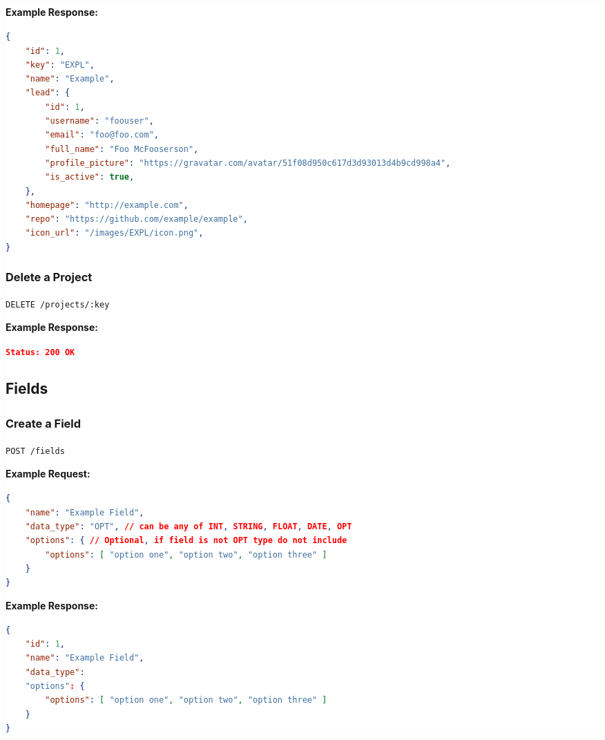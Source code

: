 **Example Response:**

```json
{
    "id": 1,
    "key": "EXPL",
    "name": "Example",
    "lead": {
        "id": 1,
        "username": "foouser",
        "email": "foo@foo.com",
        "full_name": "Foo McFooserson",
        "profile_picture": "https://gravatar.com/avatar/51f08d950c617d3d93013d4b9cd998a4",
        "is_active": true,
    },
    "homepage": "http://example.com",
    "repo": "https://github.com/example/example",
    "icon_url": "/images/EXPL/icon.png",
}
```

### Delete a Project

`DELETE /projects/:key`

**Example Response:**

```json
Status: 200 OK
```

## Fields

### Create a Field

`POST /fields`

**Example Request:**

```json
{
    "name": "Example Field",
	"data_type": "OPT", // can be any of INT, STRING, FLOAT, DATE, OPT
	"options": { // Optional, if field is not OPT type do not include
		"options": [ "option one", "option two", "option three" ]
	}
}
```

**Example Response:**

```json
{
	"id": 1,
    "name": "Example Field",
	"data_type":
	"options": {
		"options": [ "option one", "option two", "option three" ]
	}
}
```
